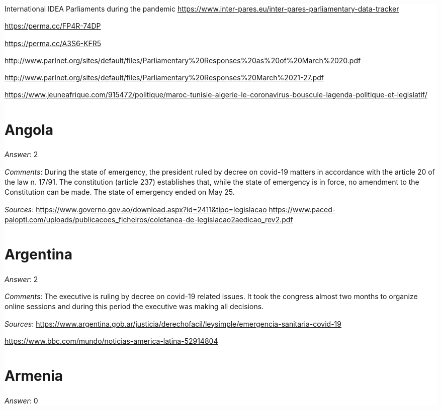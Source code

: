 International
IDEA
Parliaments
during
the
pandemic
https://www.inter-pares.eu/inter-pares-parliamentary-data-tracker

https://perma.cc/FP4R-74DP

https://perma.cc/A3S6-KFR5

http://www.parlnet.org/sites/default/files/Parliamentary%20Responses%20as%20of%20March%2020.pdf

http://www.parlnet.org/sites/default/files/Parliamentary%20Responses%20March%2021-27.pdf

https://www.jeuneafrique.com/915472/politique/maroc-tunisie-algerie-le-coronavirus-bouscule-lagenda-politique-et-legislatif/





# Angola 
*Answer*: 2 

*Comments*:
 During the state of emergency, the president ruled by decree on covid-19 matters in accordance with the article 20 of the law n. 17/91. The constitution (article 237) establishes that, while the state of emergency is in force, no amendment to the Constitution can be made. The state of emergency ended on May 25. 

*Sources*:
 https://www.governo.gov.ao/download.aspx?id=2411&tipo=legislacao
https://www.paced-paloptl.com/uploads/publicacoes_ficheiros/coletanea-de-legislacao2aedicao_rev2.pdf



# Argentina 
*Answer*: 2 

*Comments*:
 The executive is ruling by decree on covid-19 related issues. It took the congress almost two months to organize online sessions and during this period the executive was making all decisions. 

*Sources*:
 https://www.argentina.gob.ar/justicia/derechofacil/leysimple/emergencia-sanitaria-covid-19

https://www.bbc.com/mundo/noticias-america-latina-52914804



# Armenia 
*Answer*: 0 

